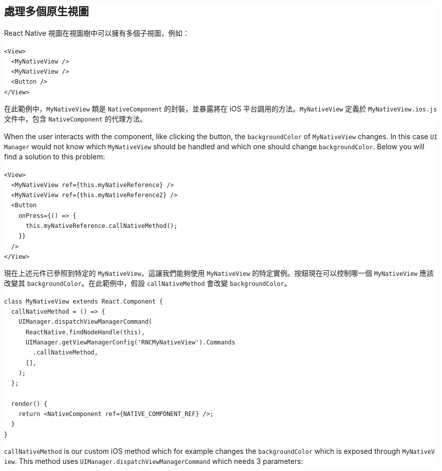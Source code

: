 ## 處理多個原生視圖

React Native 視圖在視圖樹中可以擁有多個子視圖，例如：

```tsx
<View>
  <MyNativeView />
  <MyNativeView />
  <Button />
</View>
```

在此範例中，`MyNativeView` 類是 `NativeComponent` 的封裝，並暴露將在 iOS 平台調用的方法。`MyNativeView` 定義於 `MyNativeView.ios.js` 文件中，包含 `NativeComponent` 的代理方法。

When the user interacts with the component, like clicking the button, the `backgroundColor` of `MyNativeView` changes. In this case `UIManager` would not know which `MyNativeView` should be handled and which one should change `backgroundColor`. Below you will find a solution to this problem:

```tsx
<View>
  <MyNativeView ref={this.myNativeReference} />
  <MyNativeView ref={this.myNativeReference2} />
  <Button
    onPress={() => {
      this.myNativeReference.callNativeMethod();
    }}
  />
</View>
```

現在上述元件已參照到特定的 `MyNativeView`，這讓我們能夠使用 `MyNativeView` 的特定實例。按鈕現在可以控制哪一個 `MyNativeView` 應該改變其 `backgroundColor`。在此範例中，假設 `callNativeMethod` 會改變 `backgroundColor`。

```tsx title="MyNativeView.ios.tsx"
class MyNativeView extends React.Component {
  callNativeMethod = () => {
    UIManager.dispatchViewManagerCommand(
      ReactNative.findNodeHandle(this),
      UIManager.getViewManagerConfig('RNCMyNativeView').Commands
        .callNativeMethod,
      [],
    );
  };

  render() {
    return <NativeComponent ref={NATIVE_COMPONENT_REF} />;
  }
}
```

`callNativeMethod` is our custom iOS method which for example changes the `backgroundColor` which is exposed through `MyNativeView`. This method uses `UIManager.dispatchViewManagerCommand` which needs 3 parameters:
